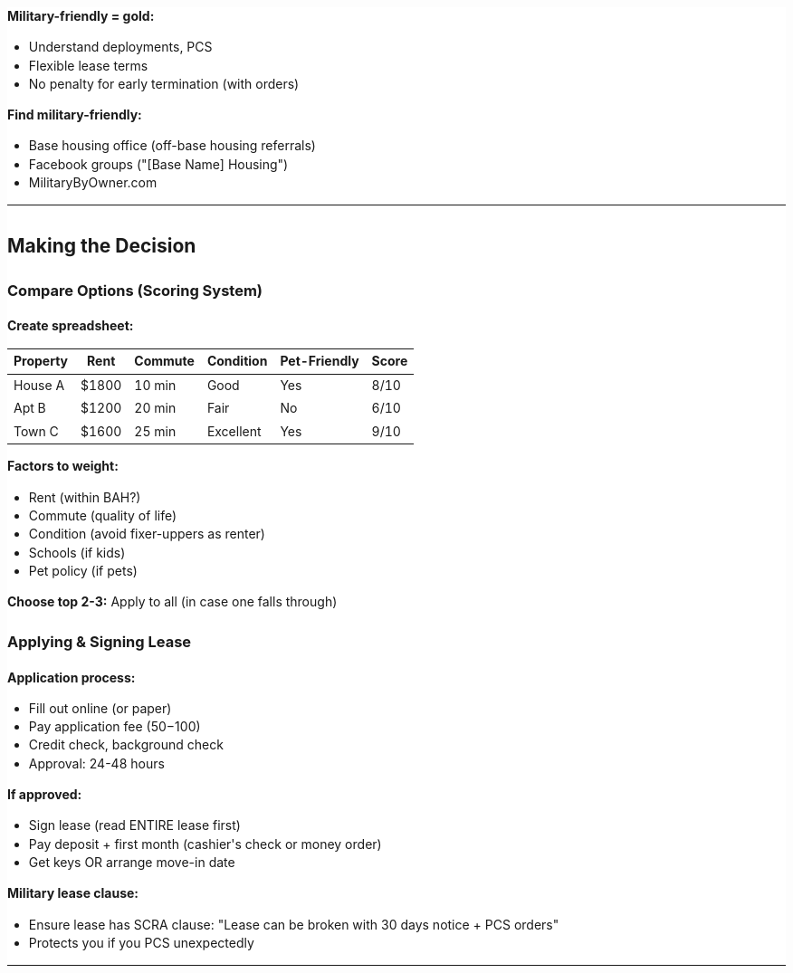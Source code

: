 **Military-friendly = gold:**
- Understand deployments, PCS
- Flexible lease terms
- No penalty for early termination (with orders)

**Find military-friendly:**
- Base housing office (off-base housing referrals)
- Facebook groups ("[Base Name] Housing")
- MilitaryByOwner.com

---

## Making the Decision

### Compare Options (Scoring System)

**Create spreadsheet:**

| Property | Rent | Commute | Condition | Pet-Friendly | Score |
|----------|------|---------|-----------|--------------|-------|
| House A  | $1800| 10 min  | Good      | Yes          | 8/10  |
| Apt B    | $1200| 20 min  | Fair      | No           | 6/10  |
| Town C   | $1600| 25 min  | Excellent | Yes          | 9/10  |

**Factors to weight:**
- Rent (within BAH?)
- Commute (quality of life)
- Condition (avoid fixer-uppers as renter)
- Schools (if kids)
- Pet policy (if pets)

**Choose top 2-3:** Apply to all (in case one falls through)

### Applying & Signing Lease

**Application process:**
- Fill out online (or paper)
- Pay application fee ($50-$100)
- Credit check, background check
- Approval: 24-48 hours

**If approved:**
- Sign lease (read ENTIRE lease first)
- Pay deposit + first month (cashier's check or money order)
- Get keys OR arrange move-in date

**Military lease clause:**
- Ensure lease has SCRA clause: "Lease can be broken with 30 days notice + PCS orders"
- Protects you if you PCS unexpectedly

---
